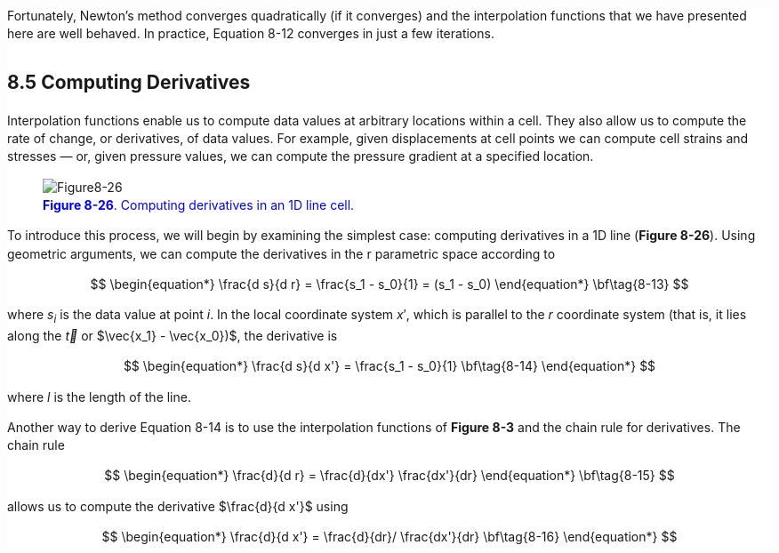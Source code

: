Fortunately, Newton’s method converges quadratically (if it converges) and the interpolation functions that we have presented here are well behaved. In practice, Equation 8-12 converges in just a few iterations.

## 8.5 Computing Derivatives

Interpolation functions enable us to compute data values at arbitrary locations within a cell. They also allow us to compute the rate of change, or derivatives, of data values. For example, given displacements at cell points we can compute cell strains and stresses — or, given pressure values, we can compute the pressure gradient at a specified location.

<figure id="Figure 8-26">
  <img src="https://raw.githubusercontent.com/lorensen/VTKExamples/master/src/VTKBook/Figures/Figure8-26.png?raw=true width="640" alt="Figure8-26">
  <figcaption style="color:blue"><b>Figure 8-26</b>. Computing derivatives in an 1D line cell.</figcaption>
</figure>

To introduce this process, we will begin by examining the simplest case: computing derivatives in a 1D line (**Figure 8-26**). Using geometric arguments, we can compute the derivatives in the r parametric space according to

$$
\begin{equation*}
\frac{d s}{d r} = \frac{s_1 - s_0}{1} = (s_1 - s_0)
\end{equation*}
\bf\tag{8-13}
$$

where $s_i$ is the data value at point $i$. In the local coordinate system $x'$, which is parallel to the $r$ coordinate system (that is, it lies along the $\vec{t}$ or $\vec{x_1} - \vec{x_0})$, the derivative is

$$
\begin{equation*}
\frac{d s}{d x'} = \frac{s_1 - s_0}{1}
\bf\tag{8-14}
\end{equation*}
$$

where $l$ is the length of the line.

Another way to derive Equation 8-14 is to use the interpolation functions of **Figure 8-3** and the chain rule for derivatives. The chain rule

$$
\begin{equation*}
\frac{d}{d r} = \frac{d}{dx'} \frac{dx'}{dr}
\end{equation*}
\bf\tag{8-15}
$$

allows us to compute the derivative $\frac{d}{d x'}$ using

$$
\begin{equation*}
\frac{d}{d x'} = \frac{d}{dr}/ \frac{dx'}{dr}
\bf\tag{8-16}
\end{equation*}
$$
